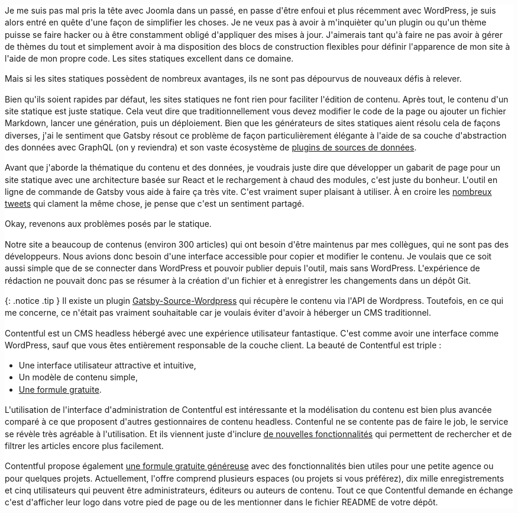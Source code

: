 Je me suis pas mal pris la tête avec Joomla dans un passé, en passe d'être enfoui et plus récemment avec WordPress, je suis alors entré en quête d'une façon de simplifier les choses. Je ne veux pas à avoir à m'inquièter qu'un plugin ou qu'un thème puisse se faire hacker ou à être constamment obligé d'appliquer des mises à jour. J'aimerais tant qu'à faire ne pas avoir à gérer de thèmes du tout et simplement avoir à ma disposition des blocs de construction flexibles pour définir l'apparence de mon site à l'aide de mon propre code. Les sites statiques excellent dans ce domaine.

Mais si les sites statiques possèdent de nombreux avantages, ils ne sont pas dépourvus de nouveaux défis à relever.

Bien qu'ils soient rapides par défaut, les sites statiques ne font rien pour faciliter l'édition de contenu. Après tout, le contenu d'un site statique est juste statique. Cela veut dire que traditionnellement vous devez modifier le code de la page ou ajouter un fichier Markdown, lancer une génération, puis un déploiement. Bien que les générateurs de sites statiques aient résolu cela de façons diverses, j'ai le sentiment que Gatsby résout ce problème de façon particulièrement élégante à l'aide de sa couche d'abstraction des données avec GraphQL (on y reviendra) et son vaste écosystème de [plugins de sources de données](https://www.gatsbyjs.org/docs/plugins/).

Avant que j'aborde la thématique du contenu et des données, je voudrais juste dire que développer un gabarit de page pour un site statique avec une architecture basée sur React et le rechargement à chaud des modules, c'est juste du bonheur. L'outil en ligne de commande de Gatsby vous aide à faire ça très vite. C'est vraiment super plaisant à utiliser. À en croire les [nombreux tweets](http://twitter.com/gatsbyjs) qui clament la même chose, je pense que c'est un sentiment partagé.

Okay, revenons aux problèmes posés par le statique.

Notre site a beaucoup de contenus (environ 300 articles) qui ont besoin d'être maintenus par mes collègues, qui ne sont pas des développeurs. Nous avions donc besoin d'une interface accessible pour copier et modifier le contenu. Je voulais que ce soit aussi simple que de se connecter dans WordPress et pouvoir publier depuis l'outil, mais sans WordPress. L'expérience de rédaction ne pouvait donc pas se résumer à la création d'un fichier et à enregistrer les changements dans un dépôt Git.

{: .notice .tip }
Il existe un plugin [Gatsby-Source-Wordpress](https://www.gatsbyjs.org/packages/gatsby-source-wordpress/) qui récupère le contenu via l'API de Wordpress. Toutefois, en ce qui me concerne, ce n'était pas vraiment souhaitable car je voulais éviter d'avoir à héberger un CMS traditionnel.

Contentful est un CMS headless hébergé avec une expérience utilisateur fantastique. C'est comme avoir une interface comme WordPress, sauf que vous êtes entièrement responsable de la couche client. La beauté de Contentful est triple :

* Une interface utilisateur attractive et intuitive,
* Un modèle de contenu simple,
* [Une formule gratuite](https://www.contentful.com/pricing/).

L'utilisation de l'interface d'administration de Contentful est intéressante et la modélisation du contenu est bien plus avancée comparé à ce que proposent d'autres gestionnaires de contenu headless. Contenful ne se contente pas de faire le job, le service se révèle très agréable à l'utilisation. Et ils viennent juste d'inclure [de nouvelles fonctionnalités](https://www.contentful.com/blog/2017/11/28/work-smarter-with-our-new-search-features/) qui permettent de rechercher et de filtrer les articles encore plus facilement.

Contentful propose également [une formule gratuite généreuse](https://www.contentful.com/pricing/) avec des fonctionnalités bien utiles pour une petite agence ou pour quelques projets. Actuellement, l'offre comprend plusieurs espaces (ou projets si vous préférez), dix mille enregistrements et cinq utilisateurs qui peuvent être administrateurs, éditeurs ou auteurs de contenu. Tout ce que Contentful demande en échange c'est d'afficher leur logo dans votre pied de page ou de les mentionner dans le fichier README de votre dépôt.
